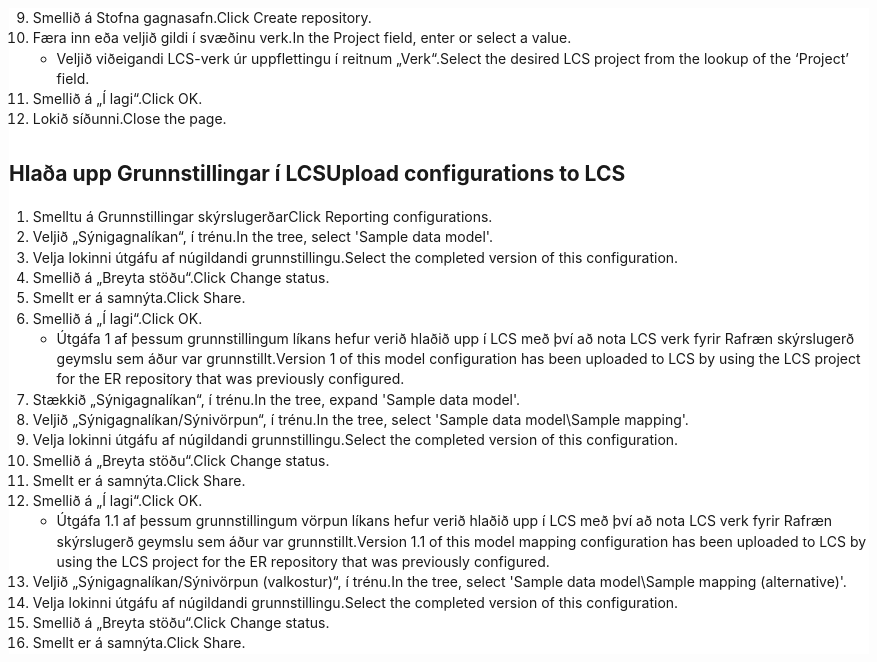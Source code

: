 9. <span data-ttu-id="3b122-168">Smellið á Stofna gagnasafn.</span><span class="sxs-lookup"><span data-stu-id="3b122-168">Click Create repository.</span></span>
10. <span data-ttu-id="3b122-169">Færa inn eða veljið gildi í svæðinu verk.</span><span class="sxs-lookup"><span data-stu-id="3b122-169">In the Project field, enter or select a value.</span></span>
    * <span data-ttu-id="3b122-170">Veljið viðeigandi LCS-verk úr uppflettingu í reitnum „Verk“.</span><span class="sxs-lookup"><span data-stu-id="3b122-170">Select the desired LCS project from the lookup of the ‘Project’ field.</span></span>  
11. <span data-ttu-id="3b122-171">Smellið á „Í lagi“.</span><span class="sxs-lookup"><span data-stu-id="3b122-171">Click OK.</span></span>
12. <span data-ttu-id="3b122-172">Lokið síðunni.</span><span class="sxs-lookup"><span data-stu-id="3b122-172">Close the page.</span></span>

## <a name="upload-configurations-to-lcs"></a><span data-ttu-id="3b122-173">Hlaða upp Grunnstillingar í LCS</span><span class="sxs-lookup"><span data-stu-id="3b122-173">Upload configurations to LCS</span></span>
1. <span data-ttu-id="3b122-174">Smelltu á Grunnstillingar skýrslugerðar</span><span class="sxs-lookup"><span data-stu-id="3b122-174">Click Reporting configurations.</span></span>
2. <span data-ttu-id="3b122-175">Veljið „Sýnigagnalíkan“, í trénu.</span><span class="sxs-lookup"><span data-stu-id="3b122-175">In the tree, select 'Sample data model'.</span></span>
3. <span data-ttu-id="3b122-176">Velja lokinni útgáfu af núgildandi grunnstillingu.</span><span class="sxs-lookup"><span data-stu-id="3b122-176">Select the completed version of this configuration.</span></span>
4. <span data-ttu-id="3b122-177">Smellið á „Breyta stöðu“.</span><span class="sxs-lookup"><span data-stu-id="3b122-177">Click Change status.</span></span>
5. <span data-ttu-id="3b122-178">Smellt er á samnýta.</span><span class="sxs-lookup"><span data-stu-id="3b122-178">Click Share.</span></span>
6. <span data-ttu-id="3b122-179">Smellið á „Í lagi“.</span><span class="sxs-lookup"><span data-stu-id="3b122-179">Click OK.</span></span>
    * <span data-ttu-id="3b122-180">Útgáfa 1 af þessum grunnstillingum líkans hefur verið hlaðið upp í LCS með því að nota LCS verk fyrir Rafræn skýrslugerð geymslu sem áður var grunnstillt.</span><span class="sxs-lookup"><span data-stu-id="3b122-180">Version 1 of this model configuration has been uploaded to LCS by using the LCS project for the ER repository that was previously configured.</span></span>   
7. <span data-ttu-id="3b122-181">Stækkið „Sýnigagnalíkan“, í trénu.</span><span class="sxs-lookup"><span data-stu-id="3b122-181">In the tree, expand 'Sample data model'.</span></span>
8. <span data-ttu-id="3b122-182">Veljið „Sýnigagnalíkan/Sýnivörpun“, í trénu.</span><span class="sxs-lookup"><span data-stu-id="3b122-182">In the tree, select 'Sample data model\Sample mapping'.</span></span>
9. <span data-ttu-id="3b122-183">Velja lokinni útgáfu af núgildandi grunnstillingu.</span><span class="sxs-lookup"><span data-stu-id="3b122-183">Select the completed version of this configuration.</span></span>
10. <span data-ttu-id="3b122-184">Smellið á „Breyta stöðu“.</span><span class="sxs-lookup"><span data-stu-id="3b122-184">Click Change status.</span></span>
11. <span data-ttu-id="3b122-185">Smellt er á samnýta.</span><span class="sxs-lookup"><span data-stu-id="3b122-185">Click Share.</span></span>
12. <span data-ttu-id="3b122-186">Smellið á „Í lagi“.</span><span class="sxs-lookup"><span data-stu-id="3b122-186">Click OK.</span></span>
    * <span data-ttu-id="3b122-187">Útgáfa 1.1 af þessum grunnstillingum vörpun líkans hefur verið hlaðið upp í LCS með því að nota LCS verk fyrir Rafræn skýrslugerð geymslu sem áður var grunnstillt.</span><span class="sxs-lookup"><span data-stu-id="3b122-187">Version 1.1 of this model mapping configuration has been uploaded to LCS by using the LCS project for the ER repository that was previously configured.</span></span>   
13. <span data-ttu-id="3b122-188">Veljið „Sýnigagnalíkan/Sýnivörpun (valkostur)“, í trénu.</span><span class="sxs-lookup"><span data-stu-id="3b122-188">In the tree, select 'Sample data model\Sample mapping (alternative)'.</span></span>
14. <span data-ttu-id="3b122-189">Velja lokinni útgáfu af núgildandi grunnstillingu.</span><span class="sxs-lookup"><span data-stu-id="3b122-189">Select the completed version of this configuration.</span></span>
15. <span data-ttu-id="3b122-190">Smellið á „Breyta stöðu“.</span><span class="sxs-lookup"><span data-stu-id="3b122-190">Click Change status.</span></span>
16. <span data-ttu-id="3b122-191">Smellt er á samnýta.</span><span class="sxs-lookup"><span data-stu-id="3b122-191">Click Share.</span></span>
